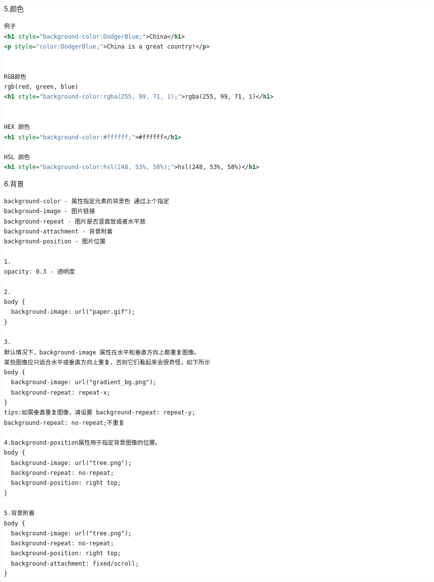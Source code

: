 

5.颜色

```xml
例子
<h1 style="background-color:DodgerBlue;">China</h1>
<p style="color:DodgerBlue;">China is a great country!</p>


RGB颜色
rgb(red, green, blue)
<h1 style="background-color:rgba(255, 99, 71, 1);">rgba(255, 99, 71, 1)</h1>


HEX 颜色
<h1 style="background-color:#ffffff;">#ffffff</h1>

HSL 颜色
<h1 style="background-color:hsl(248, 53%, 58%);">hsl(248, 53%, 58%)</h1>
```



6.背景

```xml
background-color - 属性指定元素的背景色 通过上个指定
background-image - 图片链接
background-repeat - 图片是否竖直放或者水平放
background-attachment - 背景附着
background-position - 图片位置

1.
opacity: 0.3 - 透明度

2.
body {
  background-image: url("paper.gif");
}

3.
默认情况下，background-image 属性在水平和垂直方向上都重复图像。
某些图像应只适合水平或垂直方向上重复，否则它们看起来会很奇怪，如下所示
body {
  background-image: url("gradient_bg.png");
  background-repeat: repeat-x;
}
tips:如需垂直重复图像，请设置 background-repeat: repeat-y;
background-repeat: no-repeat;不重复

4.background-position属性用于指定背景图像的位置。
body {
  background-image: url("tree.png");
  background-repeat: no-repeat;
  background-position: right top;
}

5.背景附着
body {
  background-image: url("tree.png");
  background-repeat: no-repeat;
  background-position: right top;
  background-attachment: fixed/scroll;
}
```
